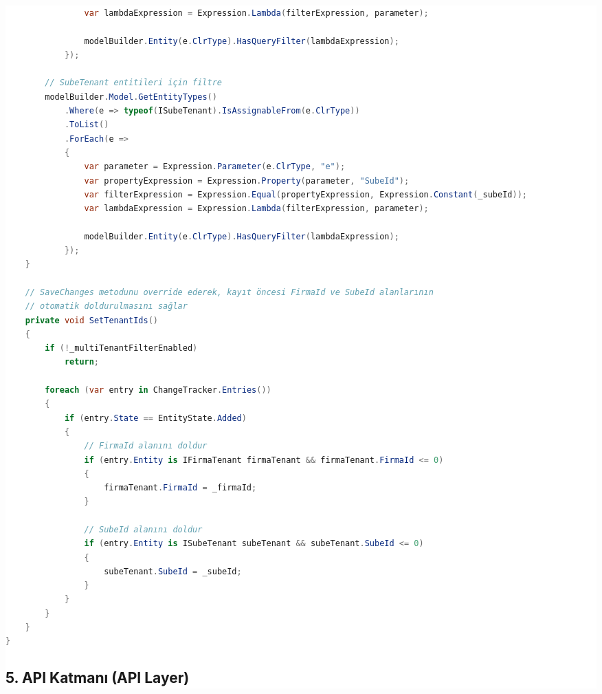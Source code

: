 ```csharp
                var lambdaExpression = Expression.Lambda(filterExpression, parameter);
                
                modelBuilder.Entity(e.ClrType).HasQueryFilter(lambdaExpression);
            });
        
        // SubeTenant entitileri için filtre
        modelBuilder.Model.GetEntityTypes()
            .Where(e => typeof(ISubeTenant).IsAssignableFrom(e.ClrType))
            .ToList()
            .ForEach(e => 
            {
                var parameter = Expression.Parameter(e.ClrType, "e");
                var propertyExpression = Expression.Property(parameter, "SubeId");
                var filterExpression = Expression.Equal(propertyExpression, Expression.Constant(_subeId));
                var lambdaExpression = Expression.Lambda(filterExpression, parameter);
                
                modelBuilder.Entity(e.ClrType).HasQueryFilter(lambdaExpression);
            });
    }

    // SaveChanges metodunu override ederek, kayıt öncesi FirmaId ve SubeId alanlarının
    // otomatik doldurulmasını sağlar
    private void SetTenantIds()
    {
        if (!_multiTenantFilterEnabled)
            return;

        foreach (var entry in ChangeTracker.Entries())
        {
            if (entry.State == EntityState.Added)
            {
                // FirmaId alanını doldur
                if (entry.Entity is IFirmaTenant firmaTenant && firmaTenant.FirmaId <= 0)
                {
                    firmaTenant.FirmaId = _firmaId;
                }

                // SubeId alanını doldur
                if (entry.Entity is ISubeTenant subeTenant && subeTenant.SubeId <= 0)
                {
                    subeTenant.SubeId = _subeId;
                }
            }
        }
    }
}
```

## 5. API Katmanı (API Layer)
